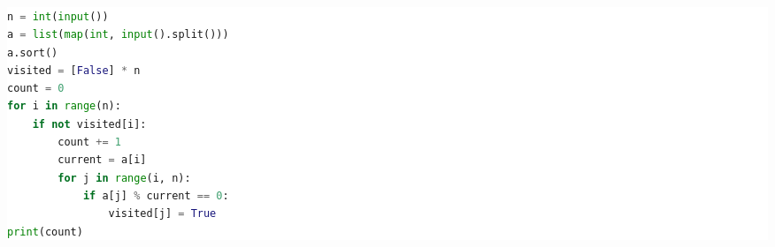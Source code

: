 ```python
n = int(input())
a = list(map(int, input().split()))
a.sort()
visited = [False] * n
count = 0
for i in range(n):
    if not visited[i]:
        count += 1
        current = a[i]
        for j in range(i, n):
            if a[j] % current == 0:
                visited[j] = True
print(count)
```